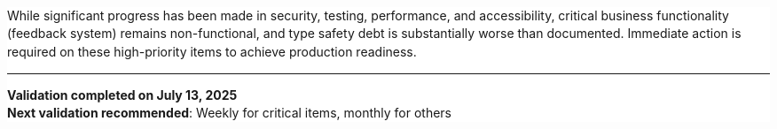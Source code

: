 While significant progress has been made in security, testing, performance, and accessibility, critical business functionality (feedback system) remains non-functional, and type safety debt is substantially worse than documented. Immediate action is required on these high-priority items to achieve production readiness.

---

**Validation completed on July 13, 2025**  
**Next validation recommended**: Weekly for critical items, monthly for others